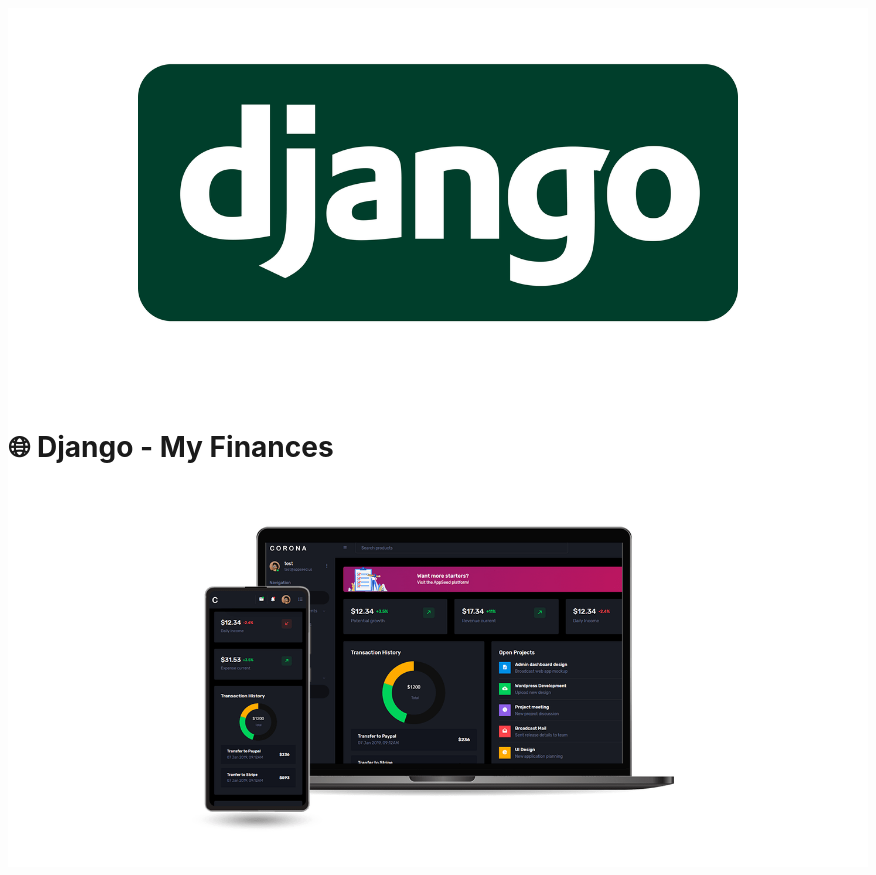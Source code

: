 
<div align="center">
  <img src="./doc/django-Logo.png" alt="Logo do Projeto" width="600"/>
</div>

# 🌐 Django - My Finances
<div align="center">
  <img src="./doc/image-demo-corona.png" alt="Logo do Projeto" width="600"/>